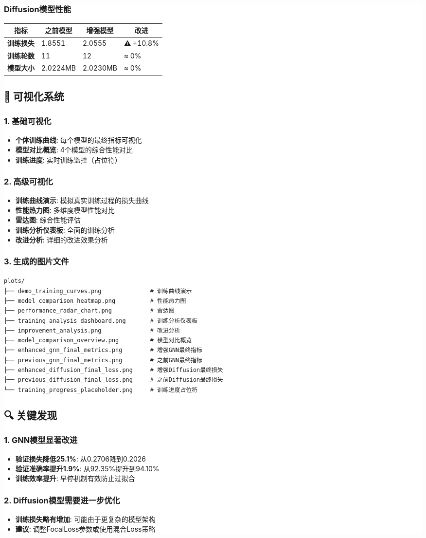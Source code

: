 ### Diffusion模型性能
| 指标 | 之前模型 | 增强模型 | 改进 |
|------|----------|----------|------|
| **训练损失** | 1.8551 | 2.0555 | ⚠️ +10.8% |
| **训练轮数** | 11 | 12 | ≈ 0% |
| **模型大小** | 2.0224MB | 2.0230MB | ≈ 0% |

## 🎨 可视化系统

### 1. 基础可视化
- **个体训练曲线**: 每个模型的最终指标可视化
- **模型对比概览**: 4个模型的综合性能对比
- **训练进度**: 实时训练监控（占位符）

### 2. 高级可视化
- **训练曲线演示**: 模拟真实训练过程的损失曲线
- **性能热力图**: 多维度模型性能对比
- **雷达图**: 综合性能评估
- **训练分析仪表板**: 全面的训练分析
- **改进分析**: 详细的改进效果分析

### 3. 生成的图片文件
```
plots/
├── demo_training_curves.png              # 训练曲线演示
├── model_comparison_heatmap.png          # 性能热力图
├── performance_radar_chart.png           # 雷达图
├── training_analysis_dashboard.png       # 训练分析仪表板
├── improvement_analysis.png              # 改进分析
├── model_comparison_overview.png         # 模型对比概览
├── enhanced_gnn_final_metrics.png        # 增强GNN最终指标
├── previous_gnn_final_metrics.png        # 之前GNN最终指标
├── enhanced_diffusion_final_loss.png     # 增强Diffusion最终损失
├── previous_diffusion_final_loss.png     # 之前Diffusion最终损失
└── training_progress_placeholder.png     # 训练进度占位符
```

## 🔍 关键发现

### 1. GNN模型显著改进
- **验证损失降低25.1%**: 从0.2706降到0.2026
- **验证准确率提升1.9%**: 从92.35%提升到94.10%
- **训练效率提升**: 早停机制有效防止过拟合

### 2. Diffusion模型需要进一步优化
- **训练损失略有增加**: 可能由于更复杂的模型架构
- **建议**: 调整FocalLoss参数或使用混合Loss策略
